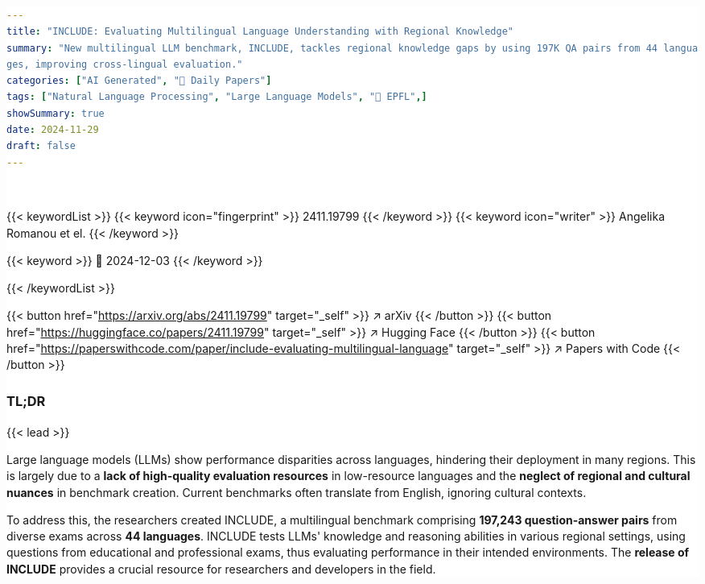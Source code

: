 ```yaml
---
title: "INCLUDE: Evaluating Multilingual Language Understanding with Regional Knowledge"
summary: "New multilingual LLM benchmark, INCLUDE, tackles regional knowledge gaps by using 197K QA pairs from 44 languages, improving cross-lingual evaluation."
categories: ["AI Generated", "🤗 Daily Papers"]
tags: ["Natural Language Processing", "Large Language Models", "🏢 EPFL",]
showSummary: true
date: 2024-11-29
draft: false
---
```


<br>

{{< keywordList >}}
{{< keyword icon="fingerprint" >}} 2411.19799 {{< /keyword >}}
{{< keyword icon="writer" >}} Angelika Romanou et el. {{< /keyword >}}
 
{{< keyword >}} 🤗 2024-12-03 {{< /keyword >}}
 
{{< /keywordList >}}

{{< button href="https://arxiv.org/abs/2411.19799" target="_self" >}}
↗ arXiv
{{< /button >}}
{{< button href="https://huggingface.co/papers/2411.19799" target="_self" >}}
↗ Hugging Face
{{< /button >}}
{{< button href="https://paperswithcode.com/paper/include-evaluating-multilingual-language" target="_self" >}}
↗ Papers with Code
{{< /button >}}



<audio controls>
    <source src="https://ai-paper-reviewer.com/2411.19799/podcast.wav" type="audio/wav">
    Your browser does not support the audio element.
</audio>


### TL;DR


{{< lead >}}

Large language models (LLMs) show performance disparities across languages, hindering their deployment in many regions.  This is largely due to a **lack of high-quality evaluation resources** in low-resource languages and the **neglect of regional and cultural nuances** in benchmark creation.  Current benchmarks often translate from English, ignoring cultural contexts.

To address this, the researchers created INCLUDE, a multilingual benchmark comprising **197,243 question-answer pairs** from diverse exams across **44 languages**.  INCLUDE tests LLMs' knowledge and reasoning abilities in various regional settings, using questions from educational and professional exams, thus evaluating performance in their intended environments. The **release of INCLUDE** provides a crucial resource for researchers and developers in the field.
